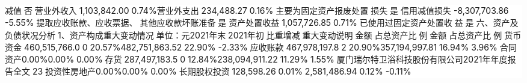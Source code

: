 减值
否
营业外收入
1,103,842.00
0.74%营业外支出
234,488.27
0.16%
主要为固定资产报废处置
损失
是
信用减值损失
-8,307,703.86
-5.55%
提取应收账款、应收票据、
其他应收款坏账准备
是
资产处置收益
1,057,726.85
0.71%
已使用过固定资产处置收
益
是
六、资产及负债状况分析
1、资产构成重大变动情况
单位：元2021年末
2021年初
比重增减
重大变动说明
金额
占总资产比
例
金额
占总资产比
例
货币资金
460,515,766.0
0
20.57%482,751,863.52
22.90%
-2.33%
应收账款
467,978,197.8
2
20.90%357,194,997.81
16.94%
3.96%
合同资产0.00%0.00%
0.00%
存货
287,497,183.5
0
12.84%238,094,911.22
11.29%
1.55%
厦门瑞尔特卫浴科技股份有限公司2021年年度报告全文
23
投资性房地产0.00%0.00%
0.00%
长期股权投资
128,598.26
0.01%
2,581,486.94
0.12%
-0.11%